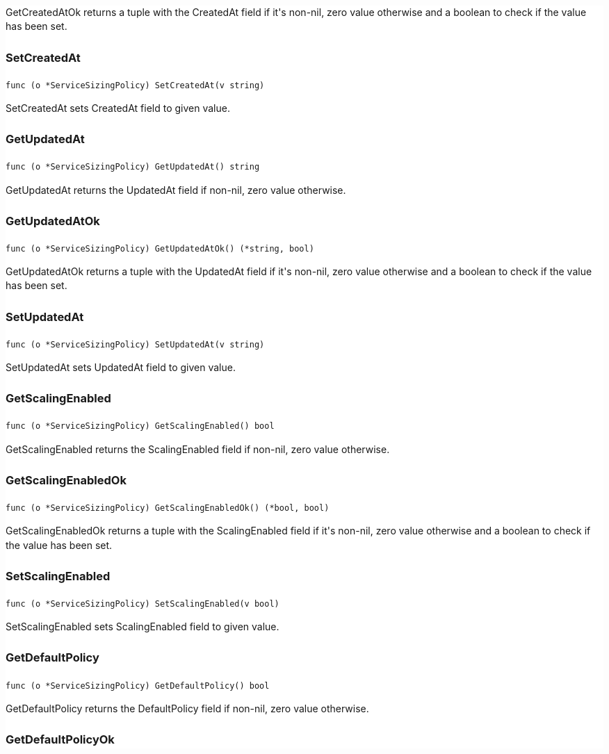 GetCreatedAtOk returns a tuple with the CreatedAt field if it's non-nil, zero value otherwise
and a boolean to check if the value has been set.

### SetCreatedAt

`func (o *ServiceSizingPolicy) SetCreatedAt(v string)`

SetCreatedAt sets CreatedAt field to given value.


### GetUpdatedAt

`func (o *ServiceSizingPolicy) GetUpdatedAt() string`

GetUpdatedAt returns the UpdatedAt field if non-nil, zero value otherwise.

### GetUpdatedAtOk

`func (o *ServiceSizingPolicy) GetUpdatedAtOk() (*string, bool)`

GetUpdatedAtOk returns a tuple with the UpdatedAt field if it's non-nil, zero value otherwise
and a boolean to check if the value has been set.

### SetUpdatedAt

`func (o *ServiceSizingPolicy) SetUpdatedAt(v string)`

SetUpdatedAt sets UpdatedAt field to given value.


### GetScalingEnabled

`func (o *ServiceSizingPolicy) GetScalingEnabled() bool`

GetScalingEnabled returns the ScalingEnabled field if non-nil, zero value otherwise.

### GetScalingEnabledOk

`func (o *ServiceSizingPolicy) GetScalingEnabledOk() (*bool, bool)`

GetScalingEnabledOk returns a tuple with the ScalingEnabled field if it's non-nil, zero value otherwise
and a boolean to check if the value has been set.

### SetScalingEnabled

`func (o *ServiceSizingPolicy) SetScalingEnabled(v bool)`

SetScalingEnabled sets ScalingEnabled field to given value.


### GetDefaultPolicy

`func (o *ServiceSizingPolicy) GetDefaultPolicy() bool`

GetDefaultPolicy returns the DefaultPolicy field if non-nil, zero value otherwise.

### GetDefaultPolicyOk
